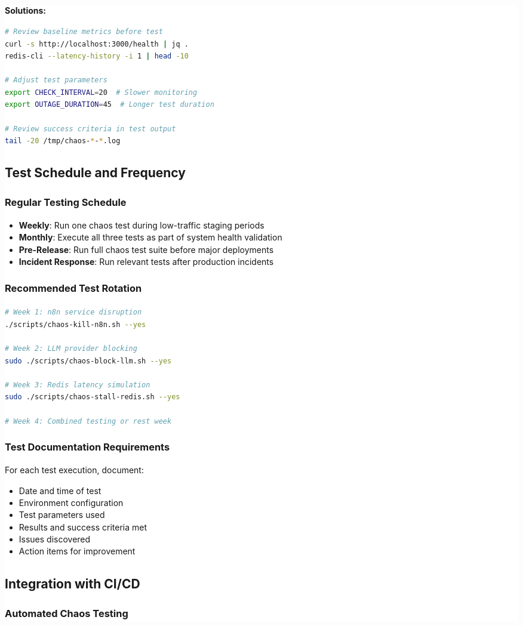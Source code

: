 **Solutions:**
```bash
# Review baseline metrics before test
curl -s http://localhost:3000/health | jq .
redis-cli --latency-history -i 1 | head -10

# Adjust test parameters
export CHECK_INTERVAL=20  # Slower monitoring
export OUTAGE_DURATION=45  # Longer test duration

# Review success criteria in test output
tail -20 /tmp/chaos-*-*.log
```

## Test Schedule and Frequency

### Regular Testing Schedule

- **Weekly**: Run one chaos test during low-traffic staging periods
- **Monthly**: Execute all three tests as part of system health validation
- **Pre-Release**: Run full chaos test suite before major deployments
- **Incident Response**: Run relevant tests after production incidents

### Recommended Test Rotation

```bash
# Week 1: n8n service disruption
./scripts/chaos-kill-n8n.sh --yes

# Week 2: LLM provider blocking
sudo ./scripts/chaos-block-llm.sh --yes

# Week 3: Redis latency simulation
sudo ./scripts/chaos-stall-redis.sh --yes

# Week 4: Combined testing or rest week
```

### Test Documentation Requirements

For each test execution, document:
- Date and time of test
- Environment configuration
- Test parameters used
- Results and success criteria met
- Issues discovered
- Action items for improvement

## Integration with CI/CD

### Automated Chaos Testing

